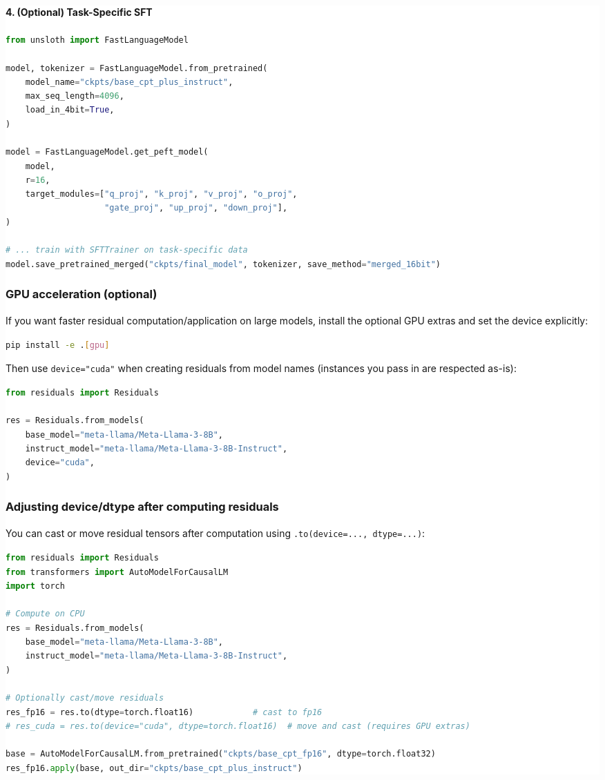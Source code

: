 #### 4. (Optional) Task-Specific SFT

```python
from unsloth import FastLanguageModel

model, tokenizer = FastLanguageModel.from_pretrained(
    model_name="ckpts/base_cpt_plus_instruct",
    max_seq_length=4096,
    load_in_4bit=True,
)

model = FastLanguageModel.get_peft_model(
    model,
    r=16,
    target_modules=["q_proj", "k_proj", "v_proj", "o_proj", 
                    "gate_proj", "up_proj", "down_proj"],
)

# ... train with SFTTrainer on task-specific data
model.save_pretrained_merged("ckpts/final_model", tokenizer, save_method="merged_16bit")
```


### GPU acceleration (optional)

If you want faster residual computation/application on large models, install the optional GPU extras and set the device explicitly:

```bash
pip install -e .[gpu]
```

Then use `device="cuda"` when creating residuals from model names (instances you pass in are respected as-is):

```python
from residuals import Residuals

res = Residuals.from_models(
    base_model="meta-llama/Meta-Llama-3-8B",
    instruct_model="meta-llama/Meta-Llama-3-8B-Instruct",
    device="cuda",
)
```

### Adjusting device/dtype after computing residuals

You can cast or move residual tensors after computation using `.to(device=..., dtype=...)`:

```python
from residuals import Residuals
from transformers import AutoModelForCausalLM
import torch

# Compute on CPU
res = Residuals.from_models(
    base_model="meta-llama/Meta-Llama-3-8B",
    instruct_model="meta-llama/Meta-Llama-3-8B-Instruct",
)

# Optionally cast/move residuals
res_fp16 = res.to(dtype=torch.float16)            # cast to fp16
# res_cuda = res.to(device="cuda", dtype=torch.float16)  # move and cast (requires GPU extras)

base = AutoModelForCausalLM.from_pretrained("ckpts/base_cpt_fp16", dtype=torch.float32)
res_fp16.apply(base, out_dir="ckpts/base_cpt_plus_instruct")
```
